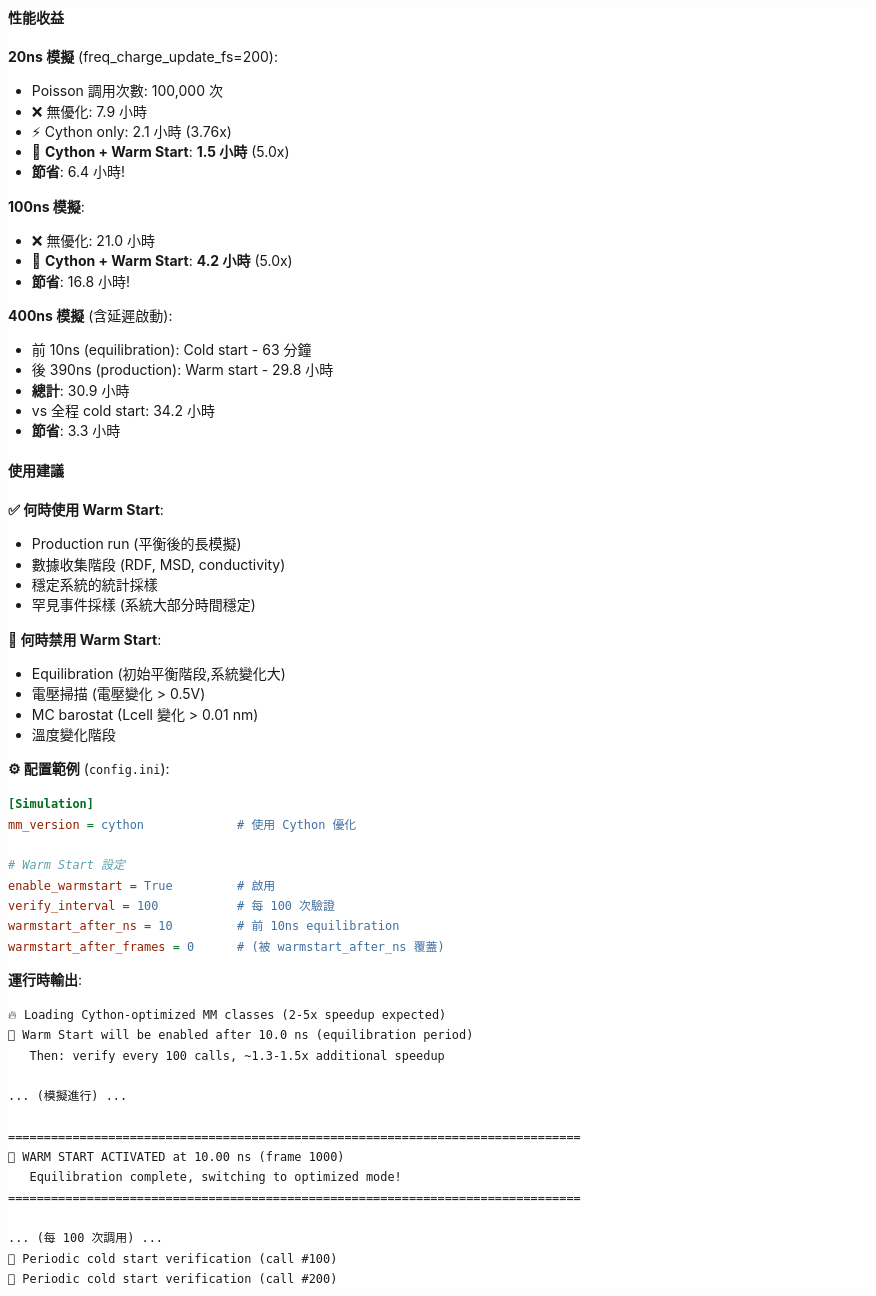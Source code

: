 #### 性能收益

**20ns 模擬** (freq_charge_update_fs=200):
- Poisson 調用次數: 100,000 次
- ❌ 無優化: 7.9 小時
- ⚡ Cython only: 2.1 小時 (3.76x)
- 🚀 **Cython + Warm Start**: **1.5 小時** (5.0x)
- **節省**: 6.4 小時!

**100ns 模擬**:
- ❌ 無優化: 21.0 小時
- 🚀 **Cython + Warm Start**: **4.2 小時** (5.0x)
- **節省**: 16.8 小時!

**400ns 模擬** (含延遲啟動):
- 前 10ns (equilibration): Cold start - 63 分鐘
- 後 390ns (production): Warm start - 29.8 小時
- **總計**: 30.9 小時
- vs 全程 cold start: 34.2 小時
- **節省**: 3.3 小時

#### 使用建議

**✅ 何時使用 Warm Start**:
- Production run (平衡後的長模擬)
- 數據收集階段 (RDF, MSD, conductivity)
- 穩定系統的統計採樣
- 罕見事件採樣 (系統大部分時間穩定)

**🚫 何時禁用 Warm Start**:
- Equilibration (初始平衡階段,系統變化大)
- 電壓掃描 (電壓變化 > 0.5V)
- MC barostat (Lcell 變化 > 0.01 nm)
- 溫度變化階段

**⚙️ 配置範例** (`config.ini`):

```ini
[Simulation]
mm_version = cython             # 使用 Cython 優化

# Warm Start 設定
enable_warmstart = True         # 啟用
verify_interval = 100           # 每 100 次驗證
warmstart_after_ns = 10         # 前 10ns equilibration
warmstart_after_frames = 0      # (被 warmstart_after_ns 覆蓋)
```

**運行時輸出**:
```
🔥 Loading Cython-optimized MM classes (2-5x speedup expected)
🚀 Warm Start will be enabled after 10.0 ns (equilibration period)
   Then: verify every 100 calls, ~1.3-1.5x additional speedup

... (模擬進行) ...

================================================================================
🚀 WARM START ACTIVATED at 10.00 ns (frame 1000)
   Equilibration complete, switching to optimized mode!
================================================================================

... (每 100 次調用) ...
🔄 Periodic cold start verification (call #100)
🔄 Periodic cold start verification (call #200)
```
